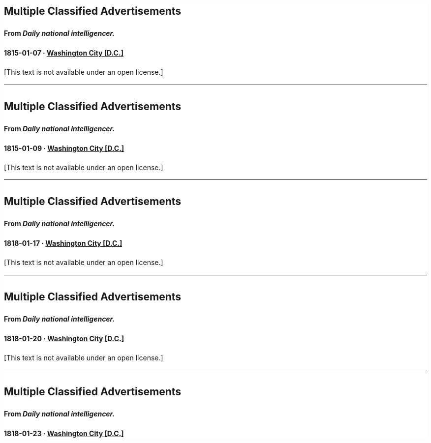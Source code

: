 ## Multiple Classified Advertisements

#### From _Daily national intelligencer._

#### 1815-01-07 &middot; [Washington City [D.C.]](http://dbpedia.org/resource/Washington%2C_D.C.)

[This text is not available under an open license.]

---

## Multiple Classified Advertisements

#### From _Daily national intelligencer._

#### 1815-01-09 &middot; [Washington City [D.C.]](http://dbpedia.org/resource/Washington%2C_D.C.)

[This text is not available under an open license.]

---

## Multiple Classified Advertisements

#### From _Daily national intelligencer._

#### 1818-01-17 &middot; [Washington City [D.C.]](http://dbpedia.org/resource/Washington%2C_D.C.)

[This text is not available under an open license.]

---

## Multiple Classified Advertisements

#### From _Daily national intelligencer._

#### 1818-01-20 &middot; [Washington City [D.C.]](http://dbpedia.org/resource/Washington%2C_D.C.)

[This text is not available under an open license.]

---

## Multiple Classified Advertisements

#### From _Daily national intelligencer._

#### 1818-01-23 &middot; [Washington City [D.C.]](http://dbpedia.org/resource/Washington%2C_D.C.)
